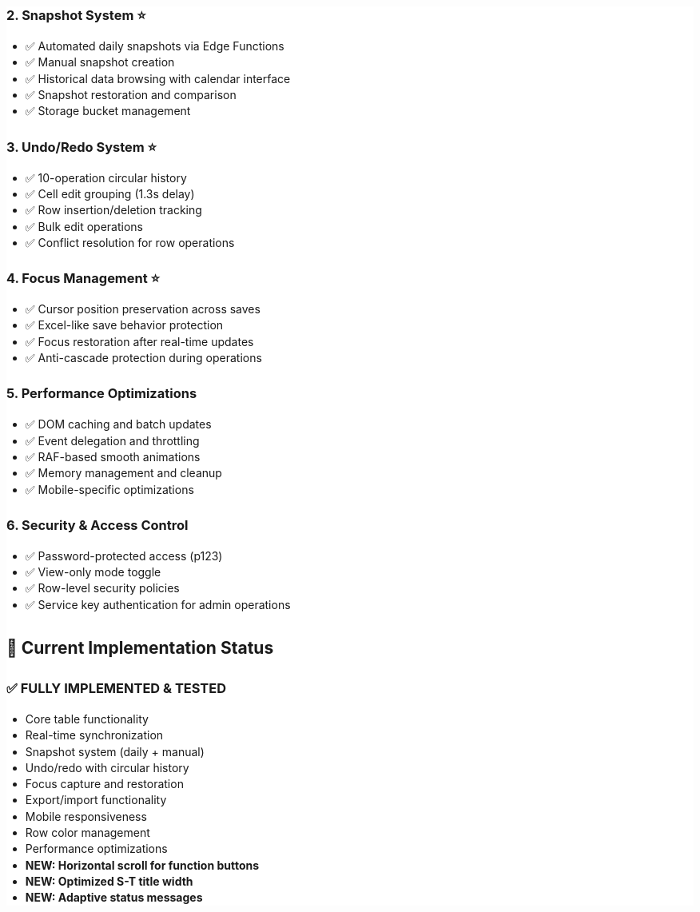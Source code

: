 ### 2. **Snapshot System** ⭐
- ✅ Automated daily snapshots via Edge Functions
- ✅ Manual snapshot creation
- ✅ Historical data browsing with calendar interface
- ✅ Snapshot restoration and comparison
- ✅ Storage bucket management

### 3. **Undo/Redo System** ⭐
- ✅ 10-operation circular history
- ✅ Cell edit grouping (1.3s delay)
- ✅ Row insertion/deletion tracking
- ✅ Bulk edit operations
- ✅ Conflict resolution for row operations

### 4. **Focus Management** ⭐
- ✅ Cursor position preservation across saves
- ✅ Excel-like save behavior protection
- ✅ Focus restoration after real-time updates
- ✅ Anti-cascade protection during operations

### 5. **Performance Optimizations**
- ✅ DOM caching and batch updates
- ✅ Event delegation and throttling
- ✅ RAF-based smooth animations
- ✅ Memory management and cleanup
- ✅ Mobile-specific optimizations

### 6. **Security & Access Control**
- ✅ Password-protected access (p123)
- ✅ View-only mode toggle
- ✅ Row-level security policies
- ✅ Service key authentication for admin operations

## 🔧 Current Implementation Status

### ✅ **FULLY IMPLEMENTED & TESTED**
- Core table functionality
- Real-time synchronization
- Snapshot system (daily + manual)
- Undo/redo with circular history
- Focus capture and restoration
- Export/import functionality
- Mobile responsiveness
- Row color management
- Performance optimizations
- **NEW: Horizontal scroll for function buttons**
- **NEW: Optimized S-T title width**
- **NEW: Adaptive status messages**
